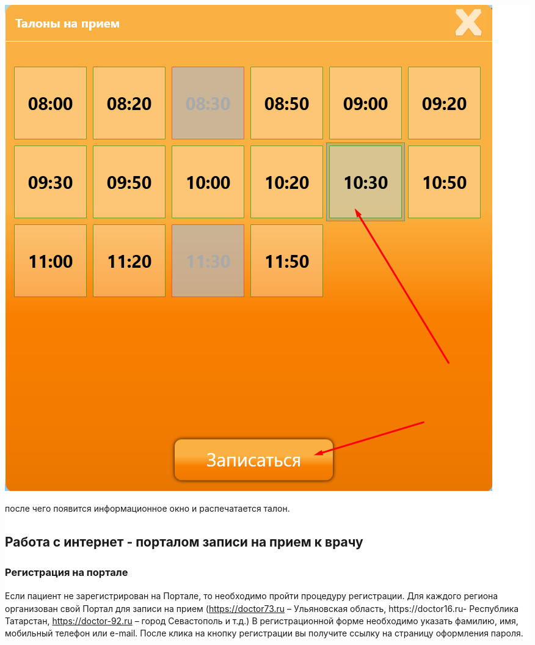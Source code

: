  ![163](/uploads/0-registrat/163.png "163")
 
после чего появится информационное окно и распечатается талон.

## 	Работа с интернет - порталом записи на прием к врачу

### 	Регистрация на портале

Если пациент не зарегистрирован на Портале, то необходимо пройти процедуру регистрации.
Для каждого региона организован свой Портал для записи на прием (https://doctor73.ru – Ульяновская область, https://doctor16.ru- Республика Татарстан, https://doctor-92.ru – город Севастополь и т.д.)
В регистрационной форме необходимо указать фамилию, имя, мобильный телефон или e-mail. После клика на кнопку регистрации вы получите ссылку на страницу оформления пароля.

